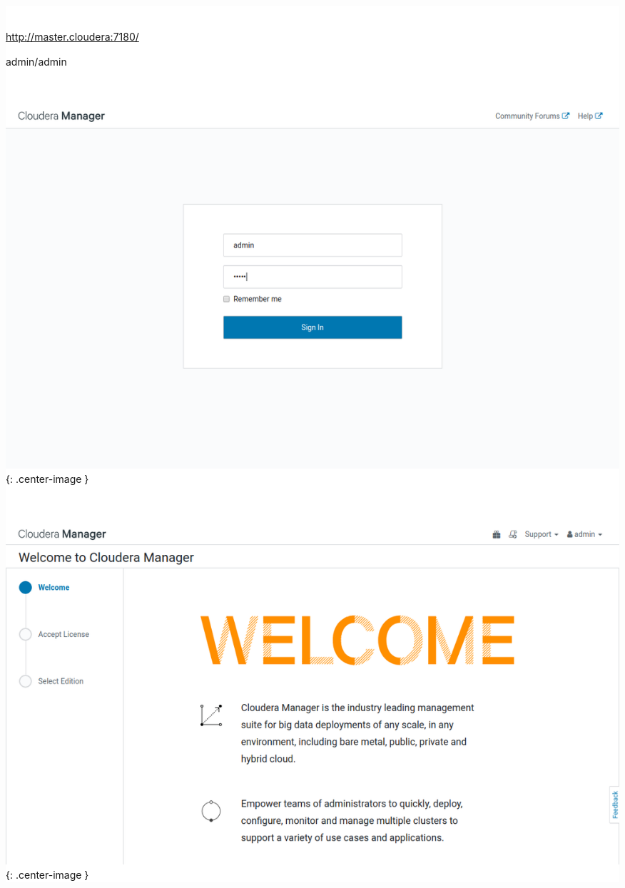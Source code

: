 
<br/>

http://master.cloudera:7180/

admin/admin


<br/>

![Hadoop Cloudera Installation CM6](/img/devtools/bigdata/hadoop/install/cloudera/cm6/hadoop_cloudera_cm6_install-01.png "Hadoop Cloudera Installation CM6"){: .center-image }

<br/>

![Hadoop Cloudera Installation CM6](/img/devtools/bigdata/hadoop/install/cloudera/cm6/hadoop_cloudera_cm6_install-02.png "Hadoop Cloudera Installation CM6"){: .center-image }
